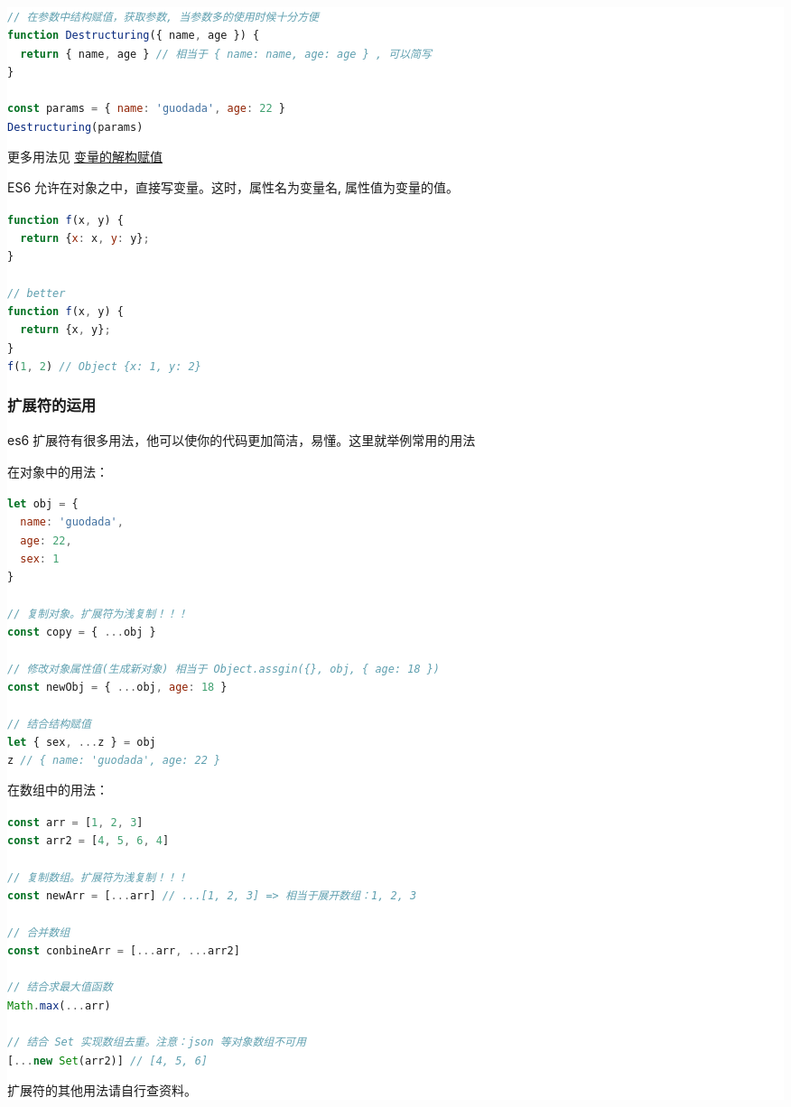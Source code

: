 ```js
// 在参数中结构赋值，获取参数, 当参数多的使用时候十分方便
function Destructuring({ name, age }) {
  return { name, age } // 相当于 { name: name, age: age } , 可以简写
}

const params = { name: 'guodada', age: 22 }
Destructuring(params)
```
更多用法见 [变量的解构赋值](https://es6.ruanyifeng.com/#docs/destructuring)

ES6 允许在对象之中，直接写变量。这时，属性名为变量名, 属性值为变量的值。
```js
function f(x, y) {
  return {x: x, y: y};
}

// better
function f(x, y) {
  return {x, y};
}
f(1, 2) // Object {x: 1, y: 2}
```
### 扩展符的运用
es6 扩展符有很多用法，他可以使你的代码更加简洁，易懂。这里就举例常用的用法

在对象中的用法：
```js
let obj = {
  name: 'guodada',
  age: 22,
  sex: 1
}

// 复制对象。扩展符为浅复制！！！
const copy = { ...obj }

// 修改对象属性值(生成新对象) 相当于 Object.assgin({}, obj, { age: 18 })
const newObj = { ...obj, age: 18 }

// 结合结构赋值
let { sex, ...z } = obj
z // { name: 'guodada', age: 22 }
```
在数组中的用法：
```js
const arr = [1, 2, 3]
const arr2 = [4, 5, 6, 4]

// 复制数组。扩展符为浅复制！！！
const newArr = [...arr] // ...[1, 2, 3] => 相当于展开数组：1, 2, 3

// 合并数组
const conbineArr = [...arr, ...arr2]

// 结合求最大值函数
Math.max(...arr)

// 结合 Set 实现数组去重。注意：json 等对象数组不可用
[...new Set(arr2)] // [4, 5, 6]
```
扩展符的其他用法请自行查资料。
